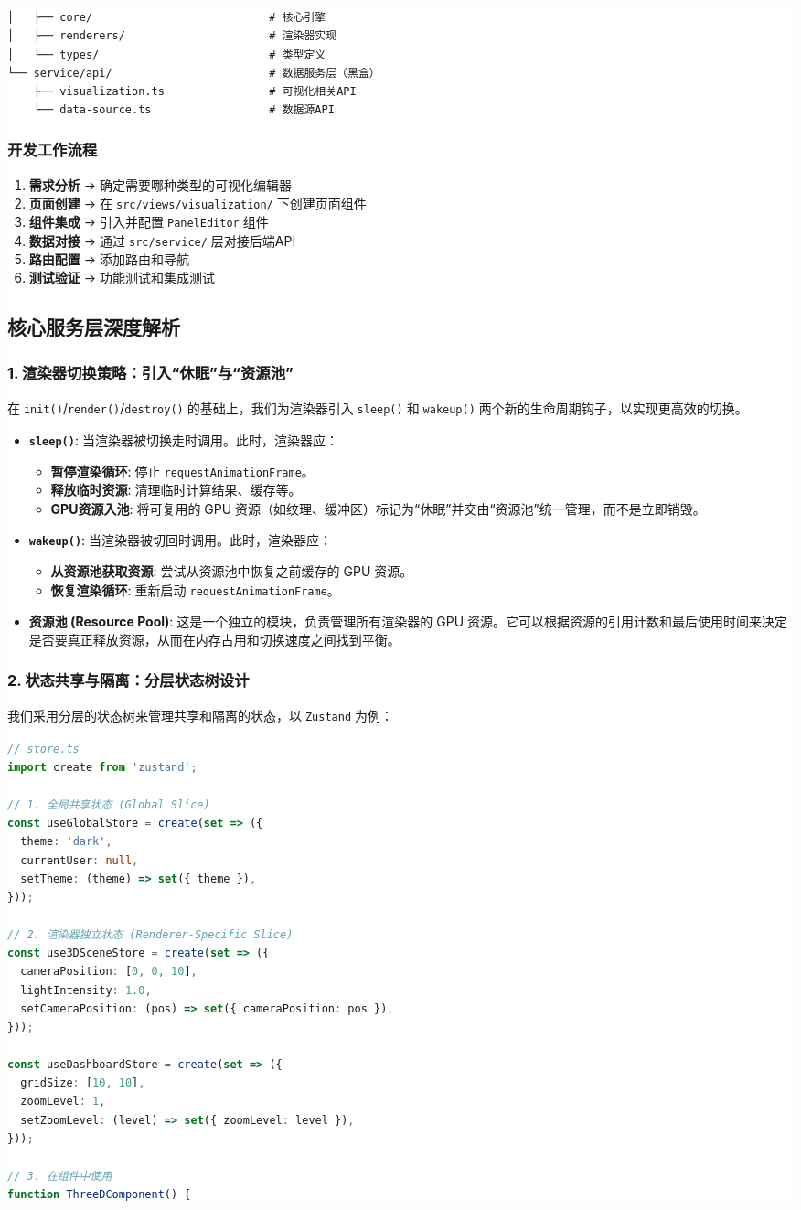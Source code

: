 ```
│   ├── core/                           # 核心引擎
│   ├── renderers/                      # 渲染器实现
│   └── types/                          # 类型定义
└── service/api/                        # 数据服务层（黑盒）
    ├── visualization.ts                # 可视化相关API
    └── data-source.ts                  # 数据源API
```

### 开发工作流程

1. **需求分析** → 确定需要哪种类型的可视化编辑器
2. **页面创建** → 在 `src/views/visualization/` 下创建页面组件
3. **组件集成** → 引入并配置 `PanelEditor` 组件
4. **数据对接** → 通过 `src/service/` 层对接后端API
5. **路由配置** → 添加路由和导航
6. **测试验证** → 功能测试和集成测试

## 核心服务层深度解析

### 1. 渲染器切换策略：引入“休眠”与“资源池”

在 `init()`/`render()`/`destroy()` 的基础上，我们为渲染器引入 `sleep()` 和 `wakeup()` 两个新的生命周期钩子，以实现更高效的切换。

- **`sleep()`**: 当渲染器被切换走时调用。此时，渲染器应：
  - **暂停渲染循环**: 停止 `requestAnimationFrame`。
  - **释放临时资源**: 清理临时计算结果、缓存等。
  - **GPU资源入池**: 将可复用的 GPU 资源（如纹理、缓冲区）标记为“休眠”并交由“资源池”统一管理，而不是立即销毁。

- **`wakeup()`**: 当渲染器被切回时调用。此时，渲染器应：
  - **从资源池获取资源**: 尝试从资源池中恢复之前缓存的 GPU 资源。
  - **恢复渲染循环**: 重新启动 `requestAnimationFrame`。

- **资源池 (Resource Pool)**: 这是一个独立的模块，负责管理所有渲染器的 GPU 资源。它可以根据资源的引用计数和最后使用时间来决定是否要真正释放资源，从而在内存占用和切换速度之间找到平衡。

### 2. 状态共享与隔离：分层状态树设计

我们采用分层的状态树来管理共享和隔离的状态，以 `Zustand` 为例：

```typescript
// store.ts
import create from 'zustand';

// 1. 全局共享状态 (Global Slice)
const useGlobalStore = create(set => ({
  theme: 'dark',
  currentUser: null,
  setTheme: (theme) => set({ theme }),
}));

// 2. 渲染器独立状态 (Renderer-Specific Slice)
const use3DSceneStore = create(set => ({
  cameraPosition: [0, 0, 10],
  lightIntensity: 1.0,
  setCameraPosition: (pos) => set({ cameraPosition: pos }),
}));

const useDashboardStore = create(set => ({
  gridSize: [10, 10],
  zoomLevel: 1,
  setZoomLevel: (level) => set({ zoomLevel: level }),
}));

// 3. 在组件中使用
function ThreeDComponent() {
```